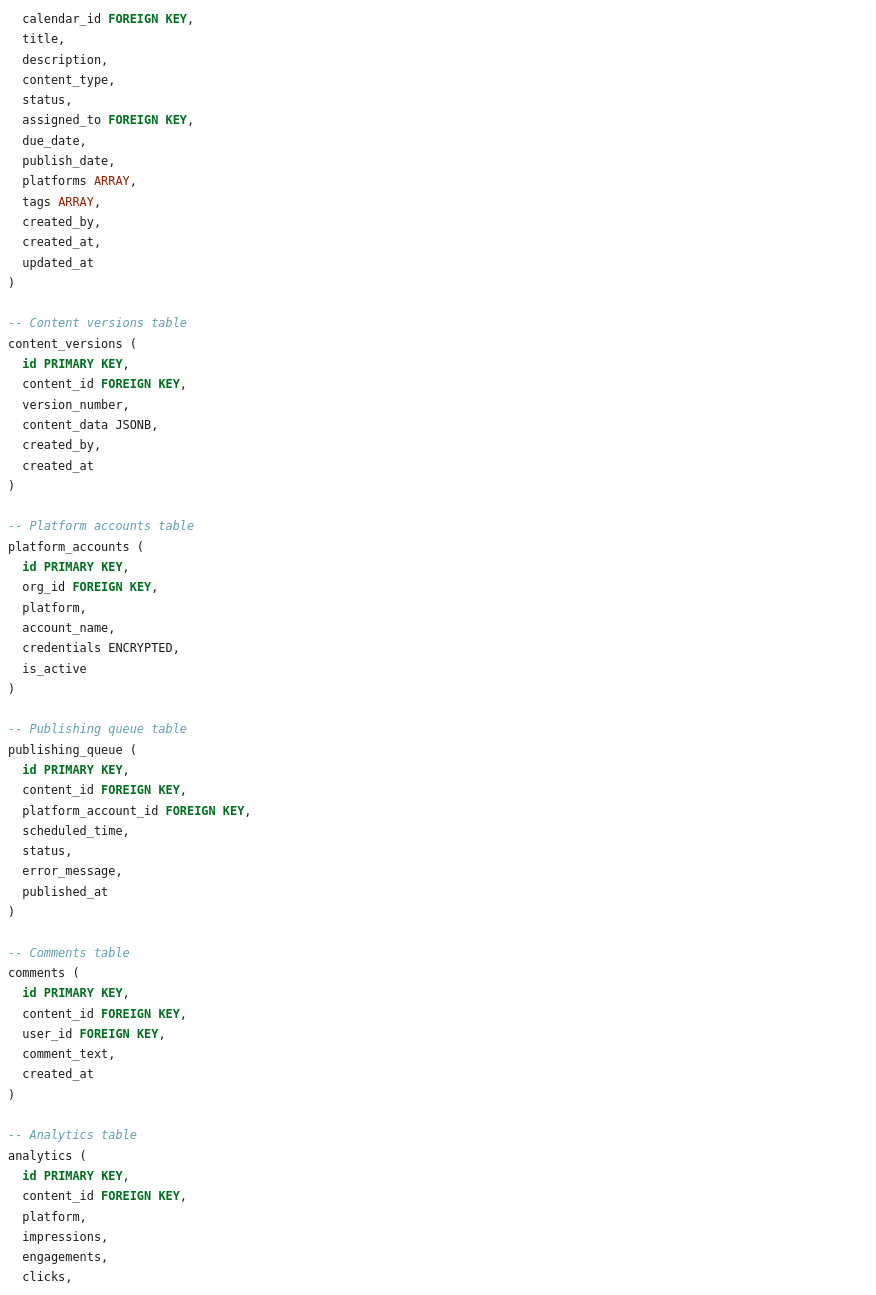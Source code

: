 ```sql
  calendar_id FOREIGN KEY,
  title,
  description,
  content_type,
  status,
  assigned_to FOREIGN KEY,
  due_date,
  publish_date,
  platforms ARRAY,
  tags ARRAY,
  created_by,
  created_at,
  updated_at
)

-- Content versions table
content_versions (
  id PRIMARY KEY,
  content_id FOREIGN KEY,
  version_number,
  content_data JSONB,
  created_by,
  created_at
)

-- Platform accounts table
platform_accounts (
  id PRIMARY KEY,
  org_id FOREIGN KEY,
  platform,
  account_name,
  credentials ENCRYPTED,
  is_active
)

-- Publishing queue table
publishing_queue (
  id PRIMARY KEY,
  content_id FOREIGN KEY,
  platform_account_id FOREIGN KEY,
  scheduled_time,
  status,
  error_message,
  published_at
)

-- Comments table
comments (
  id PRIMARY KEY,
  content_id FOREIGN KEY,
  user_id FOREIGN KEY,
  comment_text,
  created_at
)

-- Analytics table
analytics (
  id PRIMARY KEY,
  content_id FOREIGN KEY,
  platform,
  impressions,
  engagements,
  clicks,
```